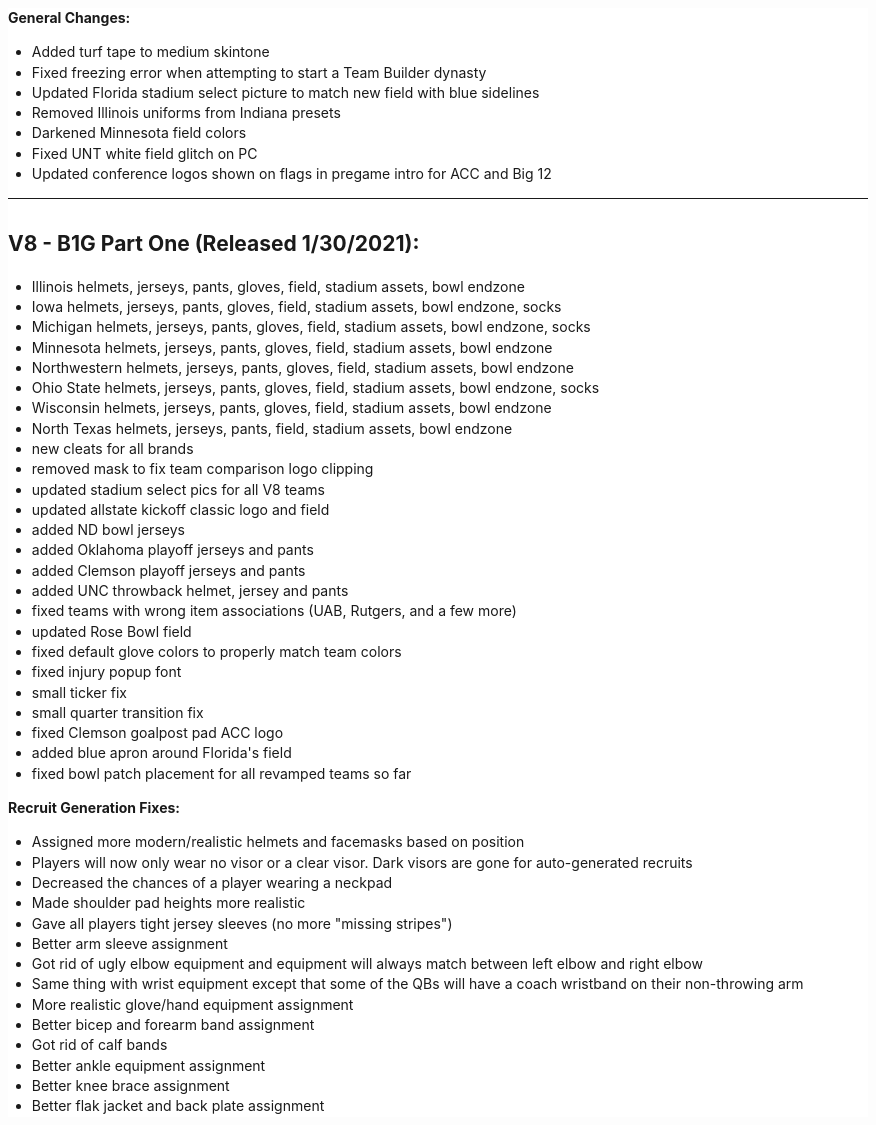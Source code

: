 **General Changes:**
- Added turf tape to medium skintone
- Fixed freezing error when attempting to start a Team Builder dynasty
- Updated Florida stadium select picture to match new field with blue sidelines
- Removed Illinois uniforms from Indiana presets
- Darkened Minnesota field colors
- Fixed UNT white field glitch on PC
- Updated conference logos shown on flags in pregame intro for ACC and Big 12

---------

## V8 - B1G Part One (Released 1/30/2021):
- Illinois helmets, jerseys, pants, gloves, field, stadium assets, bowl endzone
- Iowa helmets, jerseys, pants, gloves, field, stadium assets, bowl endzone, socks
- Michigan helmets, jerseys, pants, gloves, field, stadium assets, bowl endzone, socks
- Minnesota helmets, jerseys, pants, gloves, field, stadium assets, bowl endzone
- Northwestern helmets, jerseys, pants, gloves, field, stadium assets, bowl endzone
- Ohio State helmets, jerseys, pants, gloves, field, stadium assets, bowl endzone, socks
- Wisconsin helmets, jerseys, pants, gloves, field, stadium assets, bowl endzone
- North Texas helmets, jerseys, pants, field, stadium assets, bowl endzone
- new cleats for all brands
- removed mask to fix team comparison logo clipping
- updated stadium select pics for all V8 teams
- updated allstate kickoff classic logo and field
- added ND bowl jerseys
- added Oklahoma playoff jerseys and pants
- added Clemson playoff jerseys and pants
- added UNC throwback helmet, jersey and pants
- fixed teams with wrong item associations (UAB, Rutgers, and a few more)
- updated Rose Bowl field
- fixed default glove colors to properly match team colors
- fixed injury popup font
- small ticker fix
- small quarter transition fix
- fixed Clemson goalpost pad ACC logo
- added blue apron around Florida's field
- fixed bowl patch placement for all revamped teams so far

**Recruit Generation Fixes:**
- Assigned more modern/realistic helmets and facemasks based on position
- Players will now only wear no visor or a clear visor.  Dark visors are gone for auto-generated recruits
- Decreased the chances of a player wearing a neckpad
- Made shoulder pad heights more realistic
- Gave all players tight jersey sleeves (no more "missing stripes")
- Better arm sleeve assignment
- Got rid of ugly elbow equipment and equipment will always match between left elbow and right elbow
- Same thing with wrist equipment except that some of the QBs will have a coach wristband on their non-throwing arm
- More realistic glove/hand equipment assignment
- Better bicep and forearm band assignment
- Got rid of calf bands
- Better ankle equipment assignment
- Better knee brace assignment
- Better flak jacket and back plate assignment
